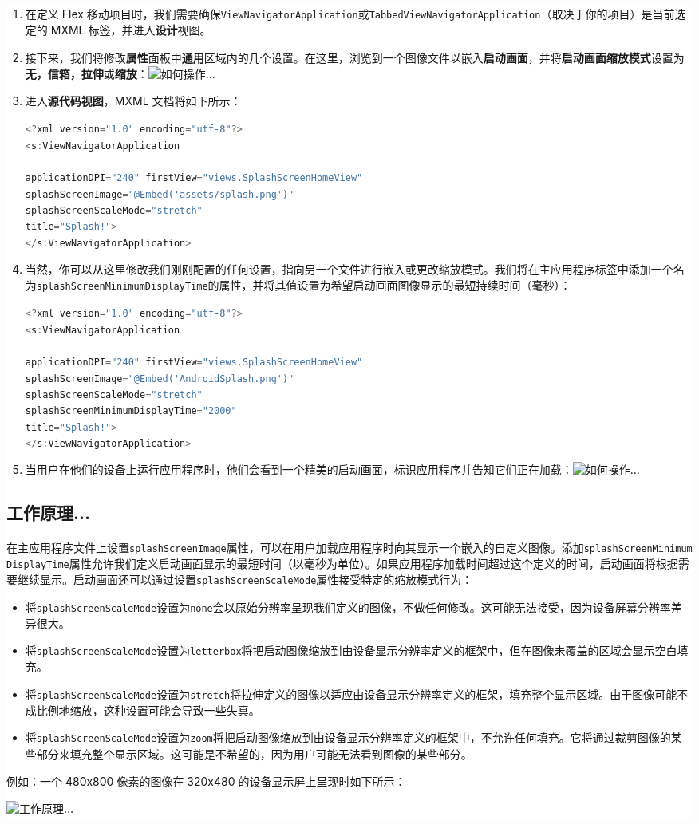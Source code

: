 1.  在定义 Flex 移动项目时，我们需要确保`ViewNavigatorApplication`或`TabbedViewNavigatorApplication`（取决于你的项目）是当前选定的 MXML 标签，并进入**设计**视图。

1.  接下来，我们将修改**属性**面板中**通用**区域内的几个设置。在这里，浏览到一个图像文件以嵌入**启动画面**，并将**启动画面缩放模式**设置为**无，信箱，拉伸**或**缩放**：![如何操作…](img/1420_06_21(2).jpg)

1.  进入**源代码视图**，MXML 文档将如下所示：

    ```kt
    <?xml version="1.0" encoding="utf-8"?>
    <s:ViewNavigatorApplication 

    applicationDPI="240" firstView="views.SplashScreenHomeView"
    splashScreenImage="@Embed('assets/splash.png')"
    splashScreenScaleMode="stretch"
    title="Splash!">
    </s:ViewNavigatorApplication>

    ```

1.  当然，你可以从这里修改我们刚刚配置的任何设置，指向另一个文件进行嵌入或更改缩放模式。我们将在主应用程序标签中添加一个名为`splashScreenMinimumDisplayTime`的属性，并将其值设置为希望启动画面图像显示的最短持续时间（毫秒）：

    ```kt
    <?xml version="1.0" encoding="utf-8"?>
    <s:ViewNavigatorApplication 

    applicationDPI="240" firstView="views.SplashScreenHomeView"
    splashScreenImage="@Embed('AndroidSplash.png')"
    splashScreenScaleMode="stretch"
    splashScreenMinimumDisplayTime="2000"
    title="Splash!">
    </s:ViewNavigatorApplication>

    ```

1.  当用户在他们的设备上运行应用程序时，他们会看到一个精美的启动画面，标识应用程序并告知它们正在加载：![如何操作…](img/1420_06_22(2).jpg)

## 工作原理…

在主应用程序文件上设置`splashScreenImage`属性，可以在用户加载应用程序时向其显示一个嵌入的自定义图像。添加`splashScreenMinimumDisplayTime`属性允许我们定义启动画面显示的最短时间（以毫秒为单位）。如果应用程序加载时间超过这个定义的时间，启动画面将根据需要继续显示。启动画面还可以通过设置`splashScreenScaleMode`属性接受特定的缩放模式行为：

+   将`splashScreenScaleMode`设置为`none`会以原始分辨率呈现我们定义的图像，不做任何修改。这可能无法接受，因为设备屏幕分辨率差异很大。

+   将`splashScreenScaleMode`设置为`letterbox`将把启动图像缩放到由设备显示分辨率定义的框架中，但在图像未覆盖的区域会显示空白填充。

+   将`splashScreenScaleMode`设置为`stretch`将拉伸定义的图像以适应由设备显示分辨率定义的框架，填充整个显示区域。由于图像可能不成比例地缩放，这种设置可能会导致一些失真。

+   将`splashScreenScaleMode`设置为`zoom`将把启动图像缩放到由设备显示分辨率定义的框架中，不允许任何填充。它将通过裁剪图像的某些部分来填充整个显示区域。这可能是不希望的，因为用户可能无法看到图像的某些部分。

例如：一个 480x800 像素的图像在 320x480 的设备显示屏上呈现时如下所示：

![工作原理…](img/1420_06_23(2).jpg)
